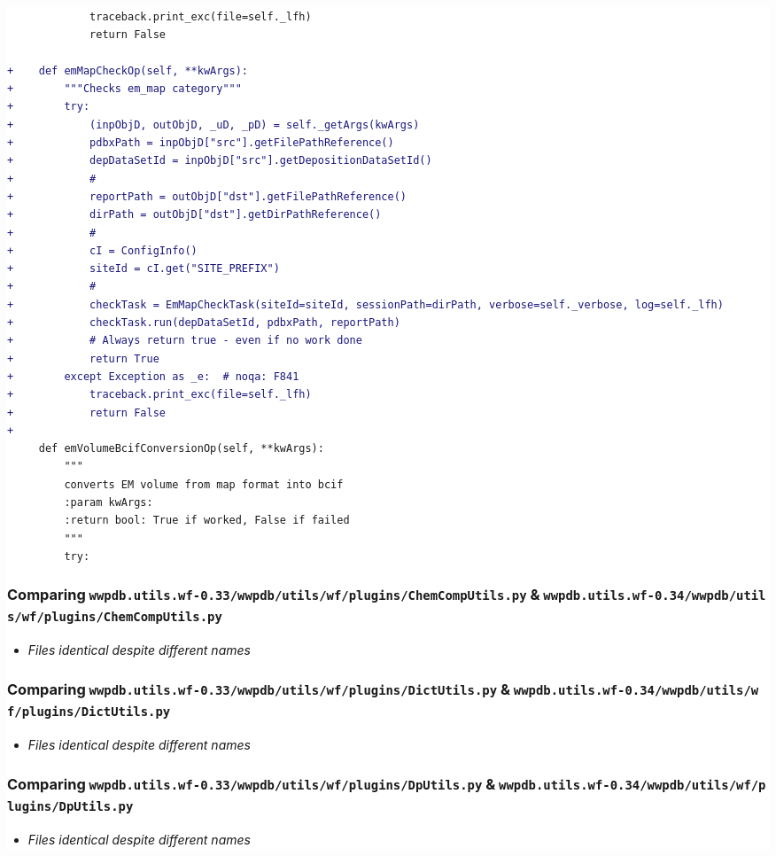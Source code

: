 ```diff
             traceback.print_exc(file=self._lfh)
             return False
 
+    def emMapCheckOp(self, **kwArgs):
+        """Checks em_map category"""
+        try:
+            (inpObjD, outObjD, _uD, _pD) = self._getArgs(kwArgs)
+            pdbxPath = inpObjD["src"].getFilePathReference()
+            depDataSetId = inpObjD["src"].getDepositionDataSetId()
+            #
+            reportPath = outObjD["dst"].getFilePathReference()
+            dirPath = outObjD["dst"].getDirPathReference()
+            #
+            cI = ConfigInfo()
+            siteId = cI.get("SITE_PREFIX")
+            #
+            checkTask = EmMapCheckTask(siteId=siteId, sessionPath=dirPath, verbose=self._verbose, log=self._lfh)
+            checkTask.run(depDataSetId, pdbxPath, reportPath)
+            # Always return true - even if no work done
+            return True
+        except Exception as _e:  # noqa: F841
+            traceback.print_exc(file=self._lfh)
+            return False
+
     def emVolumeBcifConversionOp(self, **kwArgs):
         """
         converts EM volume from map format into bcif
         :param kwArgs:
         :return bool: True if worked, False if failed
         """
         try:
```

### Comparing `wwpdb.utils.wf-0.33/wwpdb/utils/wf/plugins/ChemCompUtils.py` & `wwpdb.utils.wf-0.34/wwpdb/utils/wf/plugins/ChemCompUtils.py`

 * *Files identical despite different names*

### Comparing `wwpdb.utils.wf-0.33/wwpdb/utils/wf/plugins/DictUtils.py` & `wwpdb.utils.wf-0.34/wwpdb/utils/wf/plugins/DictUtils.py`

 * *Files identical despite different names*

### Comparing `wwpdb.utils.wf-0.33/wwpdb/utils/wf/plugins/DpUtils.py` & `wwpdb.utils.wf-0.34/wwpdb/utils/wf/plugins/DpUtils.py`

 * *Files identical despite different names*
